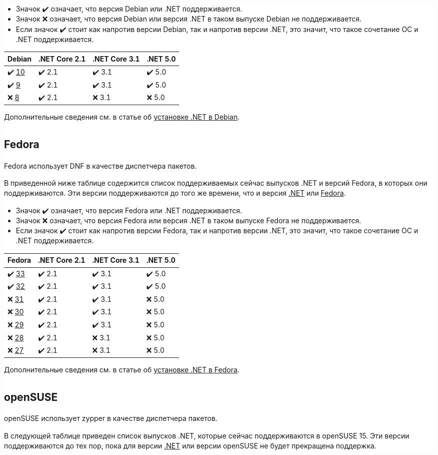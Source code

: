 - Значок ✔️ означает, что версия Debian или .NET поддерживается.
- Значок ❌ означает, что версия Debian или версия .NET в таком выпуске Debian не поддерживается.
- Если значок ✔️ стоит как напротив версии Debian, так и напротив версии .NET, это значит, что такое сочетание ОС и .NET поддерживается.

| Debian                   | .NET Core 2.1 | .NET Core 3.1 | .NET 5.0 |
|--------------------------|---------------|---------------|----------------|
| ✔️ [10](linux-debian.md#debian-10-)     | ✔️ 2.1        | ✔️ 3.1        | ✔️ 5.0 |
| ✔️ [9](linux-debian.md#debian-9-)       | ✔️ 2.1        | ✔️ 3.1        | ✔️ 5.0 |
| ❌ [8](linux-debian.md#debian-8-)       | ✔️ 2.1        | ❌ 3.1        | ❌ 5.0 |

Дополнительные сведения см. в статье об [установке .NET в Debian](linux-debian.md).

## <a name="fedora"></a>Fedora

Fedora использует DNF в качестве диспетчера пакетов.

В приведенной ниже таблице содержится список поддерживаемых сейчас выпусков .NET и версий Fedora, в которых они поддерживаются. Эти версии поддерживаются до того же времени, что и версия [.NET](https://dotnet.microsoft.com/platform/support/policy/dotnet-core) или [Fedora](https://fedoraproject.org/wiki/End_of_life).

- Значок ✔️ означает, что версия Fedora или .NET поддерживается.
- Значок ❌ означает, что версия Fedora или версия .NET в таком выпуске Fedora не поддерживается.
- Если значок ✔️ стоит как напротив версии Fedora, так и напротив версии .NET, это значит, что такое сочетание ОС и .NET поддерживается.

| Fedora                   | .NET Core 2.1 | .NET Core 3.1 | .NET 5.0 |
|--------------------------|---------------|---------------|----------------|
| ✔️ [33](linux-fedora.md#install-net-50) | ✔️ 2.1        | ✔️ 3.1        | ✔️ 5.0 |
| ✔️ [32](linux-fedora.md#install-net-50) | ✔️ 2.1        | ✔️ 3.1        | ✔️ 5.0 |
| ❌ [31](linux-fedora.md#install-on-older-distributions) | ✔️ 2.1        | ✔️ 3.1        | ❌ 5.0 |
| ❌ [30](linux-fedora.md#install-on-older-distributions) | ✔️ 2.1        | ✔️ 3.1        | ❌ 5.0 |
| ❌ [29](linux-fedora.md#install-on-older-distributions) | ✔️ 2.1        | ✔️ 3.1        | ❌ 5.0 |
| ❌ [28](linux-fedora.md#install-on-older-distributions) | ✔️ 2.1        | ❌ 3.1        | ❌ 5.0 |
| ❌ [27](linux-fedora.md#install-on-older-distributions) | ✔️ 2.1        | ❌ 3.1        | ❌ 5.0 |

Дополнительные сведения см. в статье об [установке .NET в Fedora](linux-fedora.md).

## <a name="opensuse"></a>openSUSE

openSUSE использует zypper в качестве диспетчера пакетов.

В следующей таблице приведен список выпусков .NET, которые сейчас поддерживаются в openSUSE 15. Эти версии поддерживаются до тех пор, пока для версии [.NET](https://dotnet.microsoft.com/platform/support/policy/dotnet-core) или версии openSUSE не будет прекращена поддержка.

